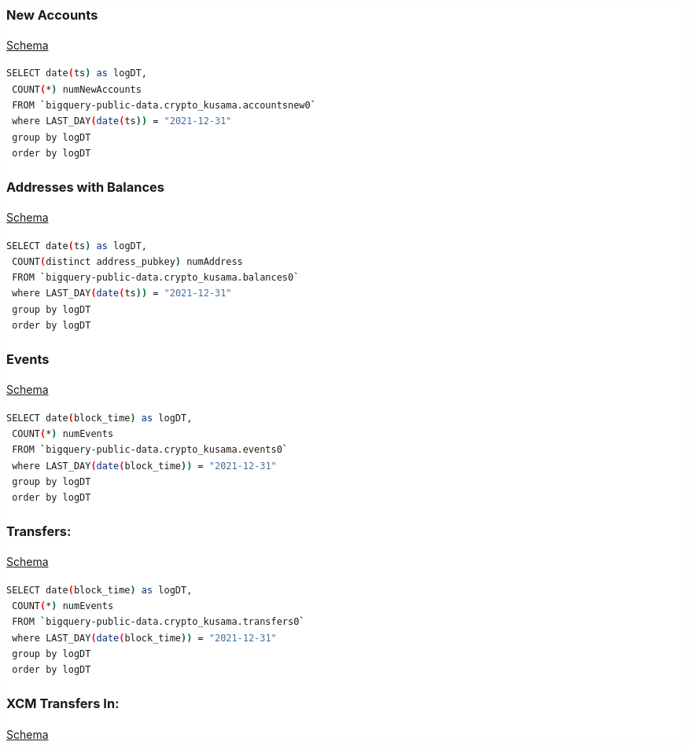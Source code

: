 ### New Accounts 

[Schema](https://github.com/colorfulnotion/substrate-etl/blob/main/schema/accountsnew.json)

```bash
SELECT date(ts) as logDT, 
 COUNT(*) numNewAccounts 
 FROM `bigquery-public-data.crypto_kusama.accountsnew0` 
 where LAST_DAY(date(ts)) = "2021-12-31" 
 group by logDT
 order by logDT
```

### Addresses with Balances 

[Schema](https://github.com/colorfulnotion/substrate-etl/blob/main/schema/balances.json)

```bash
SELECT date(ts) as logDT,
 COUNT(distinct address_pubkey) numAddress 
 FROM `bigquery-public-data.crypto_kusama.balances0` 
 where LAST_DAY(date(ts)) = "2021-12-31" 
 group by logDT 
 order by logDT
```

### Events 

[Schema](https://github.com/colorfulnotion/substrate-etl/blob/main/schema/events.json)

```bash
SELECT date(block_time) as logDT, 
 COUNT(*) numEvents 
 FROM `bigquery-public-data.crypto_kusama.events0` 
 where LAST_DAY(date(block_time)) = "2021-12-31" 
 group by logDT 
 order by logDT
```

### Transfers:

[Schema](https://github.com/colorfulnotion/substrate-etl/blob/main/schema/transfers.json)

```bash
SELECT date(block_time) as logDT, 
 COUNT(*) numEvents 
 FROM `bigquery-public-data.crypto_kusama.transfers0` 
 where LAST_DAY(date(block_time)) = "2021-12-31" 
 group by logDT 
 order by logDT
```

### XCM Transfers In: 

[Schema](https://github.com/colorfulnotion/substrate-etl/blob/main/schema/xcmtransfers.json)
